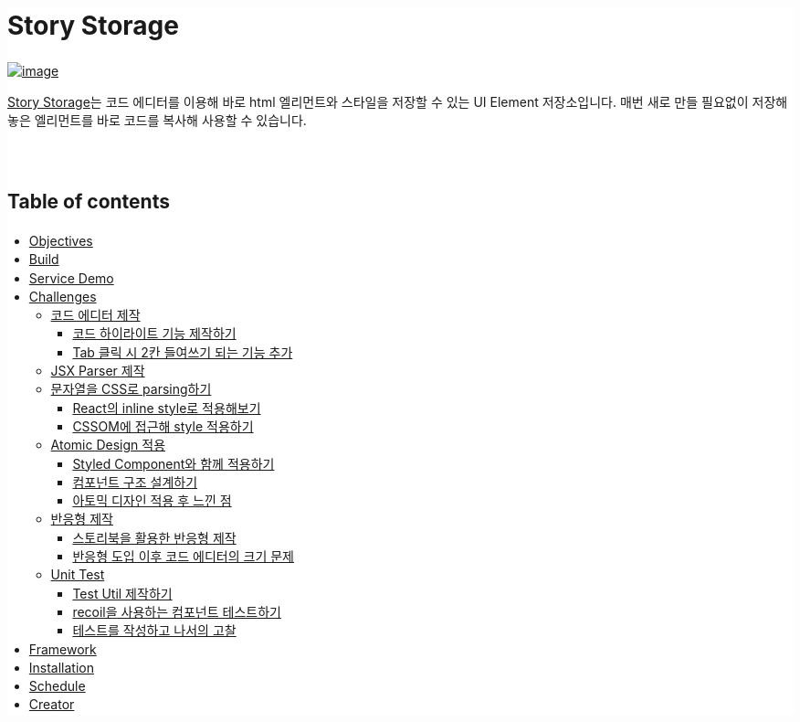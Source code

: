 # Story Storage

<a href="https://www.storystorage.me/" target="_blank">
  <img width="400" alt="image" src="https://github.com/story-storage-project/storystorage-client/assets/84281505/885e5987-6a50-4224-b3b3-ed132fa5485c">
</a>

[Story Storage](https://www.storystorage.me/)는 코드 에디터를 이용해 바로 html 엘리먼트와 스타일을 저장할 수 있는 UI Element 저장소입니다. 매번 새로 만들 필요없이 저장해놓은 엘리먼트를 바로 코드를 복사해 사용할 수 있습니다.

<br />

## Table of contents

- [Objectives](https://github.com/story-storage-project/storystorage-client#objectives)
- [Build](https://github.com/story-storage-project/storystorage-client#build)
- [Service Demo](https://github.com/story-storage-project/storystorage-client#service-demo)
- [Challenges](https://github.com/story-storage-project/storystorage-client#challenges)
  - [코드 에디터 제작](https://github.com/story-storage-project/storystorage-client#%EC%BD%94%EB%93%9C-%EC%97%90%EB%94%94%ED%84%B0-%EC%A0%9C%EC%9E%91)
    - [코드 하이라이트 기능 제작하기](https://github.com/story-storage-project/storystorage-client#%EC%BD%94%EB%93%9C-%ED%95%98%EC%9D%B4%EB%9D%BC%EC%9D%B4%ED%8A%B8-%EA%B8%B0%EB%8A%A5)
    - [Tab 클릭 시 2칸 들여쓰기 되는 기능 추가](https://github.com/story-storage-project/storystorage-client#tab-%ED%81%B4%EB%A6%AD-%EC%8B%9C-2%EC%B9%B8-%EB%93%A4%EC%97%AC%EC%93%B0%EA%B8%B0-%EB%90%98%EB%8A%94-%EA%B8%B0%EB%8A%A5-%EC%B6%94%EA%B0%80)
  - [JSX Parser 제작](https://github.com/story-storage-project/storystorage-client#jsx-parser-%EC%A0%9C%EC%9E%91)
  - [문자열을 CSS로 parsing하기](https://github.com/story-storage-project/storystorage-client#%EB%AC%B8%EC%9E%90%EC%97%B4%EC%9D%84-css%EB%A1%9C-parsing%ED%95%98%EA%B8%B0)
    - [React의 inline style로 적용해보기](https://github.com/story-storage-project/storystorage-client#react%EC%9D%98-inline-style%EB%A1%9C-%EC%A0%81%EC%9A%A9%ED%95%B4%EB%B3%B4%EA%B8%B0)
    - [CSSOM에 접근해 style 적용하기](https://github.com/story-storage-project/storystorage-client#cssom%EC%97%90-%EC%A0%91%EA%B7%BC%ED%95%B4-style-%EC%A0%81%EC%9A%A9%ED%95%98%EA%B8%B0)
  - [Atomic Design 적용](https://github.com/story-storage-project/storystorage-client#atomic-design-%EC%A0%81%EC%9A%A9)
    - [Styled Component와 함께 적용하기](https://github.com/story-storage-project/storystorage-client#styled-component%EC%99%80-%ED%95%A8%EA%BB%98-%EC%A0%81%EC%9A%A9%ED%95%98%EA%B8%B0)
    - [컴포넌트 구조 설계하기](https://github.com/story-storage-project/storystorage-client#%EC%BB%B4%ED%8F%AC%EB%84%8C%ED%8A%B8-%EA%B5%AC%EC%A1%B0-%EC%84%A4%EA%B3%84%ED%95%98%EA%B8%B0)
    - [아토믹 디자인 적용 후 느낀 점](https://github.com/story-storage-project/storystorage-client#%EC%95%84%ED%86%A0%EB%AF%B9-%EB%94%94%EC%9E%90%EC%9D%B8-%EC%A0%81%EC%9A%A9-%ED%9B%84-%EB%8A%90%EB%82%80-%EC%A0%90)
  - [반응형 제작](https://github.com/story-storage-project/storystorage-client#%EB%B0%98%EC%9D%91%ED%98%95-%EC%A0%9C%EC%9E%91)
    - [스토리북을 활용한 반응형 제작](https://github.com/story-storage-project/storystorage-client#%EC%8A%A4%ED%86%A0%EB%A6%AC%EB%B6%81%EC%9D%84-%ED%99%9C%EC%9A%A9%ED%95%9C-%EB%B0%98%EC%9D%91%ED%98%95-%EC%A0%9C%EC%9E%91)
    - [반응형 도입 이후 코드 에디터의 크기 문제](https://github.com/story-storage-project/storystorage-client#%EB%B0%98%EC%9D%91%ED%98%95-%EB%8F%84%EC%9E%85-%EC%9D%B4%ED%9B%84-%EC%BD%94%EB%93%9C-%EC%97%90%EB%94%94%ED%84%B0%EC%9D%98-%ED%81%AC%EA%B8%B0-%EB%AC%B8%EC%A0%9C)
  - [Unit Test](https://github.com/story-storage-project/storystorage-client#unit-test)
    - [Test Util 제작하기](https://github.com/story-storage-project/storystorage-client#test-util-%EC%A0%9C%EC%9E%91%ED%95%98%EA%B8%B0)
    - [recoil을 사용하는 컴포넌트 테스트하기](https://github.com/story-storage-project/storystorage-client#recoil%EC%9D%84-%EC%82%AC%EC%9A%A9%ED%95%98%EB%8A%94-%EC%BB%B4%ED%8F%AC%EB%84%8C%ED%8A%B8-%ED%85%8C%EC%8A%A4%ED%8A%B8%ED%95%98%EA%B8%B0)
    - [테스트를 작성하고 나서의 고찰](https://github.com/story-storage-project/storystorage-client#%ED%85%8C%EC%8A%A4%ED%8A%B8%EB%A5%BC-%EC%9E%91%EC%84%B1%ED%95%98%EA%B3%A0-%EB%82%98%EC%84%9C%EC%9D%98-%EA%B3%A0%EC%B0%B0)
- [Framework](https://github.com/story-storage-project/storystorage-client#framework)
- [Installation](https://github.com/story-storage-project/storystorage-client#installation)
- [Schedule](https://github.com/story-storage-project/storystorage-client#schedule)
- [Creator](https://github.com/story-storage-project/storystorage-client#creator)
